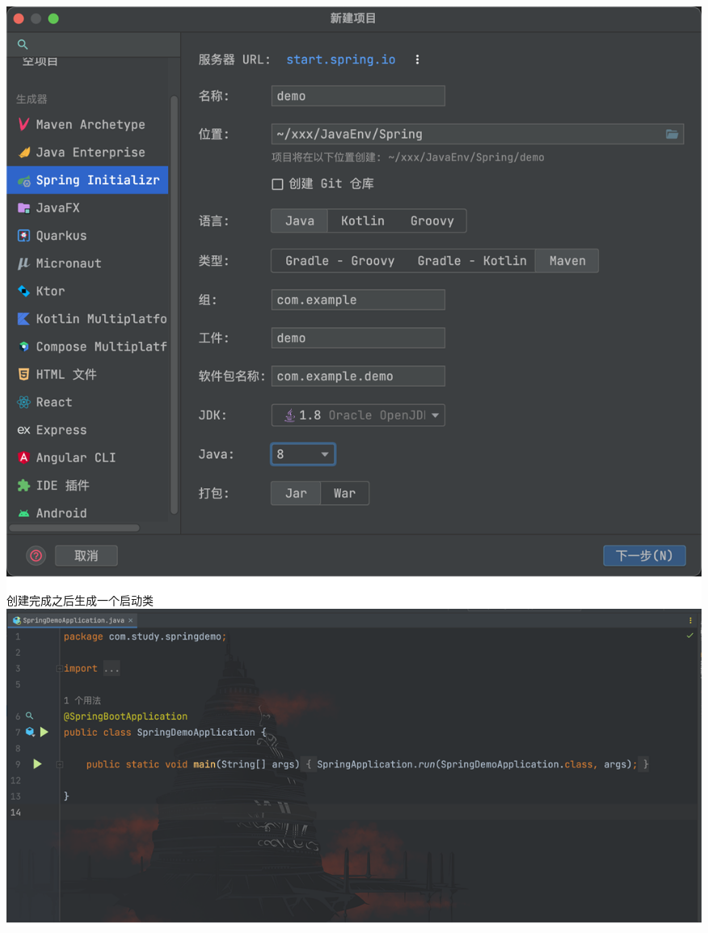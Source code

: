 ![image-20221125155718909](images/image-20221125155718909.png)

创建完成之后生成一个启动类
![image-20221125155834309](images/image-20221125155834309.png)
